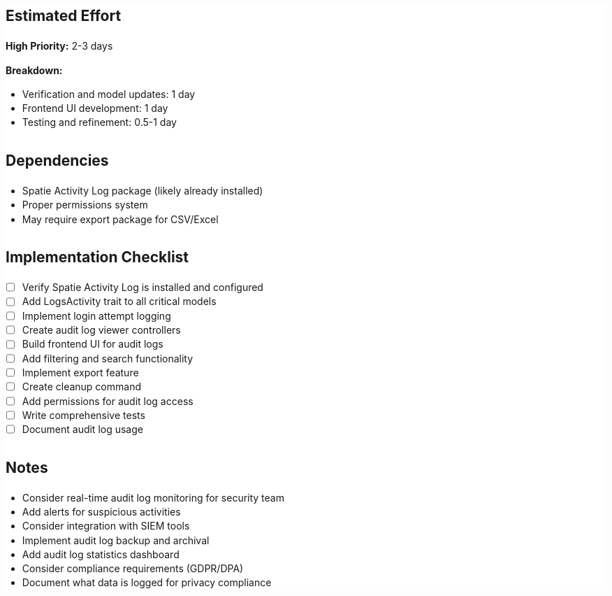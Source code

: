 ## Estimated Effort

**High Priority:** 2-3 days

**Breakdown:**

- Verification and model updates: 1 day
- Frontend UI development: 1 day
- Testing and refinement: 0.5-1 day

## Dependencies

- Spatie Activity Log package (likely already installed)
- Proper permissions system
- May require export package for CSV/Excel

## Implementation Checklist

- [ ] Verify Spatie Activity Log is installed and configured
- [ ] Add LogsActivity trait to all critical models
- [ ] Implement login attempt logging
- [ ] Create audit log viewer controllers
- [ ] Build frontend UI for audit logs
- [ ] Add filtering and search functionality
- [ ] Implement export feature
- [ ] Create cleanup command
- [ ] Add permissions for audit log access
- [ ] Write comprehensive tests
- [ ] Document audit log usage

## Notes

- Consider real-time audit log monitoring for security team
- Add alerts for suspicious activities
- Consider integration with SIEM tools
- Implement audit log backup and archival
- Add audit log statistics dashboard
- Consider compliance requirements (GDPR/DPA)
- Document what data is logged for privacy compliance
